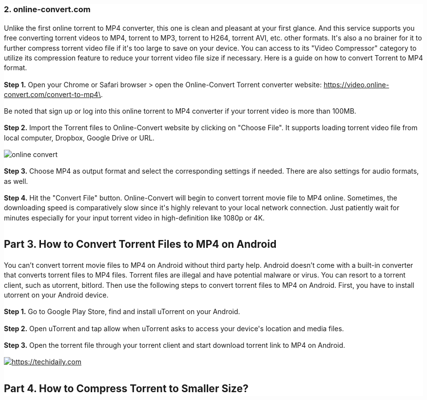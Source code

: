
### 2\. online-convert.com

Unlike the first online torrent to MP4 converter, this one is clean and pleasant at your first glance. And this service supports you free converting torrent videos to MP4, torrent to MP3, torrent to H264, torrent AVI, etc. other formats. It's also a no brainer for it to further compress torrent video file if it's too large to save on your device. You can access to its "Video Compressor" category to utilize its compression feature to reduce your torrent video file size if necessary. Here is a guide on how to convert Torrent to MP4 format.

**Step 1.** Open your Chrome or Safari browser > open the Online-Convert Torrent converter website: https://video.online-convert.com/convert-to-mp4\. 

Be noted that sign up or log into this online torrent to MP4 converter if your torrent video is more than 100MB.

**Step 2.** Import the Torrent files to Online-Convert website by clicking on "Choose File". It supports loading torrent video file from local computer, Dropbox, Google Drive or URL. 

![online convert](https://www.macxdvd.com/mac-dvd-video-converter-how-to/article-image/online-convert-service.jpg) 

**Step 3.** Choose MP4 as output format and select the corresponding settings if needed. There are also settings for audio formats, as well. 

**Step 4.** Hit the "Convert File" button. Online-Convert will begin to convert torrent movie file to MP4 online. Sometimes, the downloading speed is comparatively slow since it's highly relevant to your local network connection. Just patiently wait for minutes especially for your input torrent video in high-definition like 1080p or 4K. 

## Part 3\. How to Convert Torrent Files to MP4 on Android

You can’t convert torrent movie files to MP4 on Android without third party help. Android doesn’t come with a built-in converter that converts torrent files to MP4 files. Torrent files are illegal and have potential malware or virus. You can resort to a torrent client, such as utorrent, bitlord. Then use the following steps to convert torrent files to MP4 on Android. First, you have to install utorrent on your Android device. 

**Step 1.** Go to Google Play Store, find and install uTorrent on your Android. 

**Step 2.** Open uTorrent and tap allow when uTorrent asks to access your device's location and media files.

**Step 3.** Open the torrent file through your torrent client and start download torrent link to MP4 on Android.


<a href="https://unicoeye.pxf.io/c/5597632/2134493/18498" target="_top" id="2134493">
  <img src="//a.impactradius-go.com/display-ad/18498-2134493" border="0" alt="https://techidaily.com" width="728" height="90"/>
</a>
<img height="0" width="0" src="https://unicoeye.pxf.io/i/5597632/2134493/18498" style="position:absolute;visibility:hidden;" border="0" />


## Part 4\. How to Compress Torrent to Smaller Size? 
